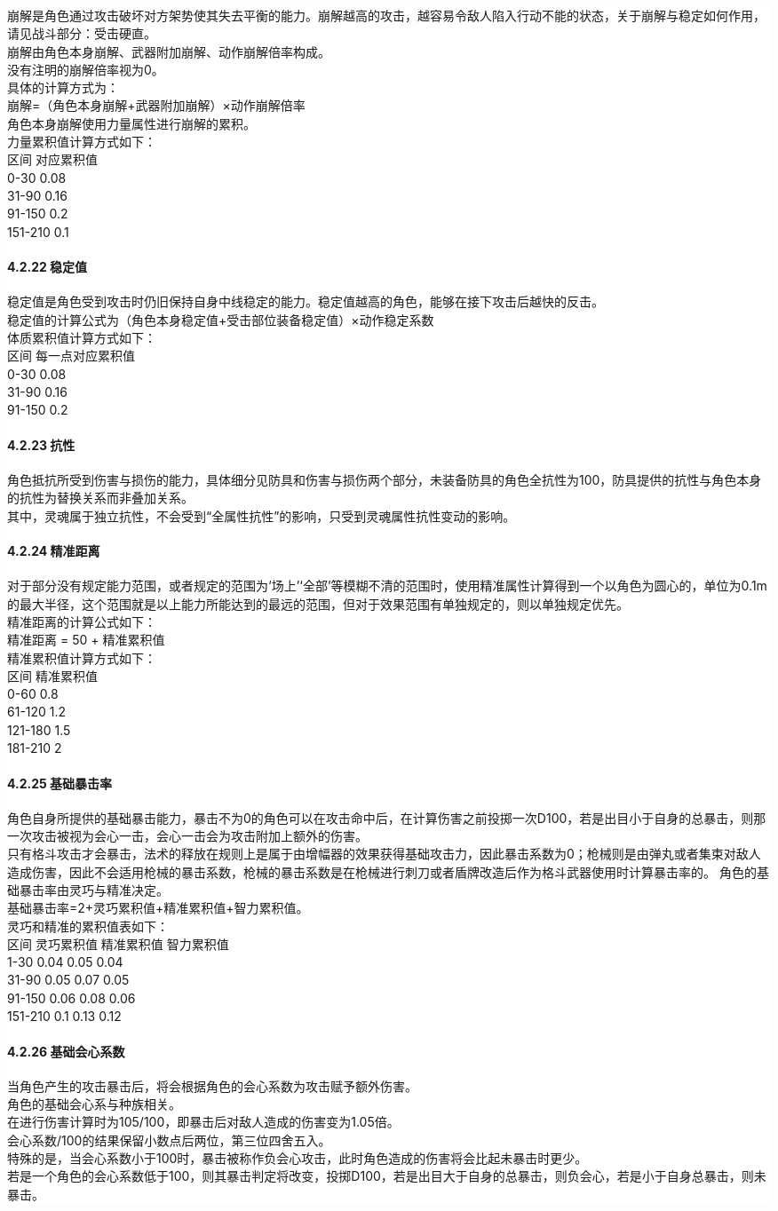 


崩解是角色通过攻击破坏对方架势使其失去平衡的能力。崩解越高的攻击，越容易令敌人陷入行动不能的状态，关于崩解与稳定如何作用，请见战斗部分：受击硬直。<br/>
崩解由角色本身崩解、武器附加崩解、动作崩解倍率构成。<br/>没有注明的崩解倍率视为0。<br/>具体的计算方式为：<br/>
崩解=（角色本身崩解+武器附加崩解）×动作崩解倍率<br/>
角色本身崩解使用力量属性进行崩解的累积。<br/>
力量累积值计算方式如下：<br/>
区间	对应累积值<br/>
0-30	0.08<br/>
31-90	0.16<br/>
91-150	0.2<br/>
151-210	0.1<br/>

#### 4.2.22 稳定值
稳定值是角色受到攻击时仍旧保持自身中线稳定的能力。稳定值越高的角色，能够在接下攻击后越快的反击。<br/>
稳定值的计算公式为（角色本身稳定值+受击部位装备稳定值）×动作稳定系数<br/>
体质累积值计算方式如下：<br/>
区间	每一点对应累积值<br/>
0-30	0.08<br/>
31-90	0.16<br/>
91-150	0.2<br/>

#### 4.2.23 抗性
角色抵抗所受到伤害与损伤的能力，具体细分见防具和伤害与损伤两个部分，未装备防具的角色全抗性为100，防具提供的抗性与角色本身的抗性为替换关系而非叠加关系。<br/>
其中，灵魂属于独立抗性，不会受到“全属性抗性”的影响，只受到灵魂属性抗性变动的影响。
#### 4.2.24 精准距离
对于部分没有规定能力范围，或者规定的范围为‘场上’‘全部’等模糊不清的范围时，使用精准属性计算得到一个以角色为圆心的，单位为0.1m的最大半径，这个范围就是以上能力所能达到的最远的范围，但对于效果范围有单独规定的，则以单独规定优先。<br/>
精准距离的计算公式如下：<br/>
精准距离 = 50 + 精准累积值<br/>
精准累积值计算方式如下：<br/>
区间	精准累积值<br/>
0-60	0.8<br/>
61-120	1.2<br/>
121-180	1.5<br/>
181-210	2<br/>

#### 4.2.25 基础暴击率
角色自身所提供的基础暴击能力，暴击不为0的角色可以在攻击命中后，在计算伤害之前投掷一次D100，若是出目小于自身的总暴击，则那一次攻击被视为会心一击，会心一击会为攻击附加上额外的伤害。<br/>
只有格斗攻击才会暴击，法术的释放在规则上是属于由增幅器的效果获得基础攻击力，因此暴击系数为0；枪械则是由弹丸或者集束对敌人造成伤害，因此不会适用枪械的暴击系数，枪械的暴击系数是在枪械进行刺刀或者盾牌改造后作为格斗武器使用时计算暴击率的。
角色的基础暴击率由灵巧与精准决定。<br/>
基础暴击率=2+灵巧累积值+精准累积值+智力累积值。<br/>
灵巧和精准的累积值表如下：<br/>
区间	灵巧累积值	精准累积值	智力累积值<br/>
1-30	0.04	0.05	0.04<br/>
31-90	0.05	0.07	0.05<br/>
91-150	0.06	0.08	0.06<br/>
151-210	0.1	0.13	0.12<br/>

#### 4.2.26 基础会心系数
当角色产生的攻击暴击后，将会根据角色的会心系数为攻击赋予额外伤害。<br/>
角色的基础会心系与种族相关。<br/>
在进行伤害计算时为105/100，即暴击后对敌人造成的伤害变为1.05倍。<br/>
会心系数/100的结果保留小数点后两位，第三位四舍五入。<br/>
特殊的是，当会心系数小于100时，暴击被称作负会心攻击，此时角色造成的伤害将会比起未暴击时更少。<br/>
若是一个角色的会心系数低于100，则其暴击判定将改变，投掷D100，若是出目大于自身的总暴击，则负会心，若是小于自身总暴击，则未暴击。<br/>
